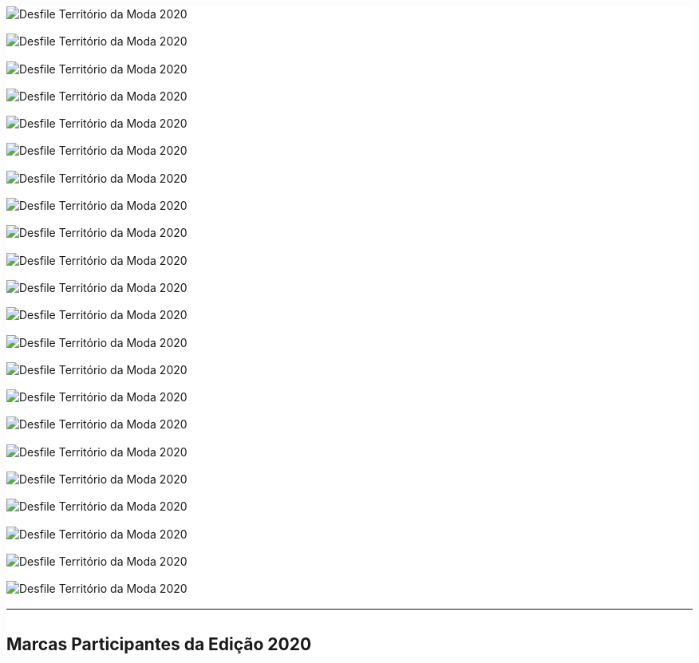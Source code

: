 ![Desfile Território da Moda 2020](/assets/images/territoriodamoda-territorio-da-moda-08.jpg)

![Desfile Território da Moda 2020](/assets/images/territoriodamoda-territorio-da-moda-09.jpg)

![Desfile Território da Moda 2020](/assets/images/territoriodamoda-territorio-da-moda-10.jpg)

![Desfile Território da Moda 2020](/assets/images/territoriodamoda-territorio-da-moda-11.jpg)

![Desfile Território da Moda 2020](/assets/images/territoriodamoda-territorio-da-moda-12.jpg)

![Desfile Território da Moda 2020](/assets/images/territoriodamoda-territorio-da-moda-13.jpg)

![Desfile Território da Moda 2020](/assets/images/territoriodamoda-territorio-da-moda-14.jpg)

![Desfile Território da Moda 2020](/assets/images/territoriodamoda-territorio-da-moda-15.jpg)

![Desfile Território da Moda 2020](/assets/images/territoriodamoda-territorio-da-moda-16.jpg)

![Desfile Território da Moda 2020](/assets/images/territoriodamoda-territorio-da-moda-17.jpg)

![Desfile Território da Moda 2020](/assets/images/territoriodamoda-territorio-da-moda-18.jpg)

![Desfile Território da Moda 2020](/assets/images/territoriodamoda-territorio-da-moda-19.jpg)

![Desfile Território da Moda 2020](/assets/images/territoriodamoda-territorio-da-moda-20.jpg)

![Desfile Território da Moda 2020](/assets/images/territoriodamoda-territorio-da-moda-21.jpg)

![Desfile Território da Moda 2020](/assets/images/territoriodamoda-territorio-da-moda-22.jpg)

![Desfile Território da Moda 2020](/assets/images/territoriodamoda-territorio-da-moda-23.jpg)

![Desfile Território da Moda 2020](/assets/images/territoriodamoda-territorio-da-moda-24.jpg)

![Desfile Território da Moda 2020](/assets/images/territoriodamoda-territorio-da-moda-25.jpg)

![Desfile Território da Moda 2020](/assets/images/territoriodamoda-territorio-da-moda-26.jpg)

![Desfile Território da Moda 2020](/assets/images/territoriodamoda-territorio-da-moda-27.jpg)

![Desfile Território da Moda 2020](/assets/images/territoriodamoda-territorio-da-moda-28.jpg)

![Desfile Território da Moda 2020](/assets/images/territoriodamoda-territorio-da-moda-29.jpg)

---

## Marcas Participantes da Edição 2020
